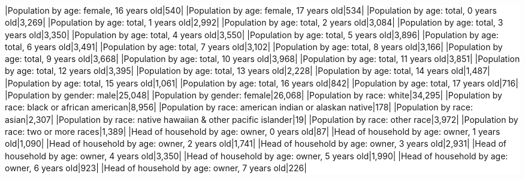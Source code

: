 |Population by age: female, 16 years old|540|
|Population by age: female, 17 years old|534|
|Population by age: total, 0 years old|3,269|
|Population by age: total, 1 years old|2,992|
|Population by age: total, 2 years old|3,084|
|Population by age: total, 3 years old|3,350|
|Population by age: total, 4 years old|3,550|
|Population by age: total, 5 years old|3,896|
|Population by age: total, 6 years old|3,491|
|Population by age: total, 7 years old|3,102|
|Population by age: total, 8 years old|3,166|
|Population by age: total, 9 years old|3,668|
|Population by age: total, 10 years old|3,968|
|Population by age: total, 11 years old|3,851|
|Population by age: total, 12 years old|3,395|
|Population by age: total, 13 years old|2,228|
|Population by age: total, 14 years old|1,487|
|Population by age: total, 15 years old|1,061|
|Population by age: total, 16 years old|842|
|Population by age: total, 17 years old|716|
|Population by gender: male|25,048|
|Population by gender: female|26,068|
|Population by race: white|34,295|
|Population by race: black or african american|8,956|
|Population by race: american indian or alaskan native|178|
|Population by race: asian|2,307|
|Population by race: native hawaiian & other pacific islander|19|
|Population by race: other race|3,972|
|Population by race: two or more races|1,389|
|Head of household by age: owner, 0 years old|87|
|Head of household by age: owner, 1 years old|1,090|
|Head of household by age: owner, 2 years old|1,741|
|Head of household by age: owner, 3 years old|2,931|
|Head of household by age: owner, 4 years old|3,350|
|Head of household by age: owner, 5 years old|1,990|
|Head of household by age: owner, 6 years old|923|
|Head of household by age: owner, 7 years old|226|